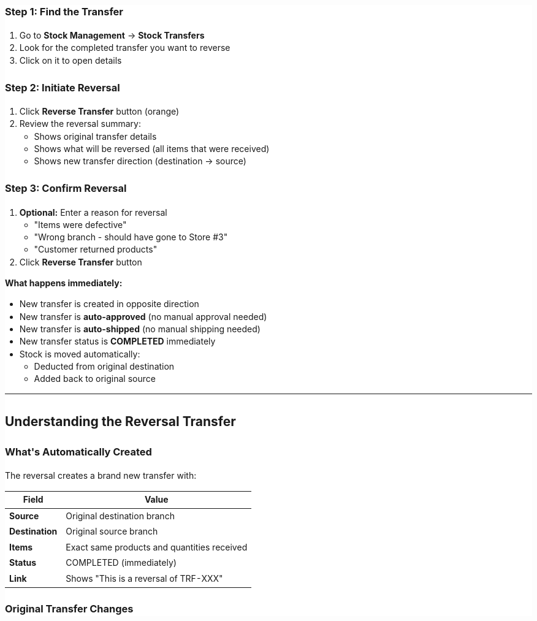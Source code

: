 ### Step 1: Find the Transfer

1. Go to **Stock Management** → **Stock Transfers**
2. Look for the completed transfer you want to reverse
3. Click on it to open details

### Step 2: Initiate Reversal

1. Click **Reverse Transfer** button (orange)
2. Review the reversal summary:
   - Shows original transfer details
   - Shows what will be reversed (all items that were received)
   - Shows new transfer direction (destination → source)

### Step 3: Confirm Reversal

1. **Optional:** Enter a reason for reversal
   - "Items were defective"
   - "Wrong branch - should have gone to Store #3"
   - "Customer returned products"
2. Click **Reverse Transfer** button

**What happens immediately:**
- New transfer is created in opposite direction
- New transfer is **auto-approved** (no manual approval needed)
- New transfer is **auto-shipped** (no manual shipping needed)
- New transfer status is **COMPLETED** immediately
- Stock is moved automatically:
  - Deducted from original destination
  - Added back to original source

---

## Understanding the Reversal Transfer

### What's Automatically Created

The reversal creates a brand new transfer with:

| Field | Value |
|-------|-------|
| **Source** | Original destination branch |
| **Destination** | Original source branch |
| **Items** | Exact same products and quantities received |
| **Status** | COMPLETED (immediately) |
| **Link** | Shows "This is a reversal of TRF-XXX" |

### Original Transfer Changes
